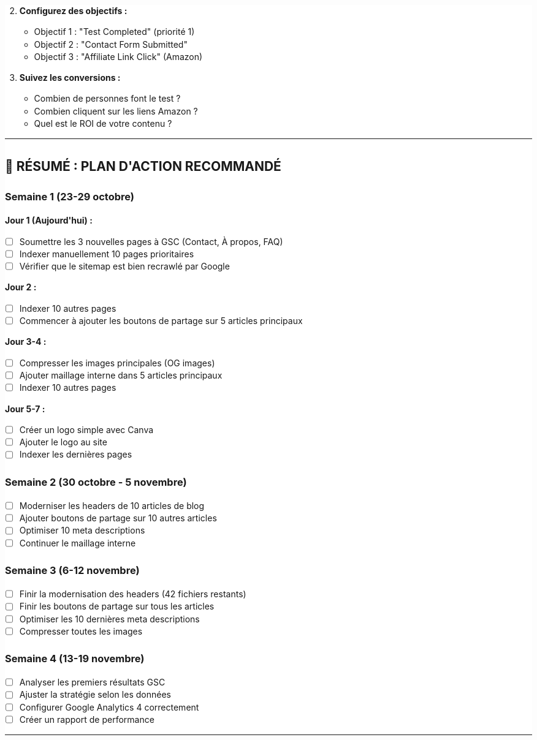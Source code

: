 2. **Configurez des objectifs :**
   - Objectif 1 : "Test Completed" (priorité 1)
   - Objectif 2 : "Contact Form Submitted"
   - Objectif 3 : "Affiliate Link Click" (Amazon)

3. **Suivez les conversions :**
   - Combien de personnes font le test ?
   - Combien cliquent sur les liens Amazon ?
   - Quel est le ROI de votre contenu ?

---

## 🎯 RÉSUMÉ : PLAN D'ACTION RECOMMANDÉ

### Semaine 1 (23-29 octobre)
**Jour 1 (Aujourd'hui) :**
- [ ] Soumettre les 3 nouvelles pages à GSC (Contact, À propos, FAQ)
- [ ] Indexer manuellement 10 pages prioritaires
- [ ] Vérifier que le sitemap est bien recrawlé par Google

**Jour 2 :**
- [ ] Indexer 10 autres pages
- [ ] Commencer à ajouter les boutons de partage sur 5 articles principaux

**Jour 3-4 :**
- [ ] Compresser les images principales (OG images)
- [ ] Ajouter maillage interne dans 5 articles principaux
- [ ] Indexer 10 autres pages

**Jour 5-7 :**
- [ ] Créer un logo simple avec Canva
- [ ] Ajouter le logo au site
- [ ] Indexer les dernières pages

### Semaine 2 (30 octobre - 5 novembre)
- [ ] Moderniser les headers de 10 articles de blog
- [ ] Ajouter boutons de partage sur 10 autres articles
- [ ] Optimiser 10 meta descriptions
- [ ] Continuer le maillage interne

### Semaine 3 (6-12 novembre)
- [ ] Finir la modernisation des headers (42 fichiers restants)
- [ ] Finir les boutons de partage sur tous les articles
- [ ] Optimiser les 10 dernières meta descriptions
- [ ] Compresser toutes les images

### Semaine 4 (13-19 novembre)
- [ ] Analyser les premiers résultats GSC
- [ ] Ajuster la stratégie selon les données
- [ ] Configurer Google Analytics 4 correctement
- [ ] Créer un rapport de performance

---